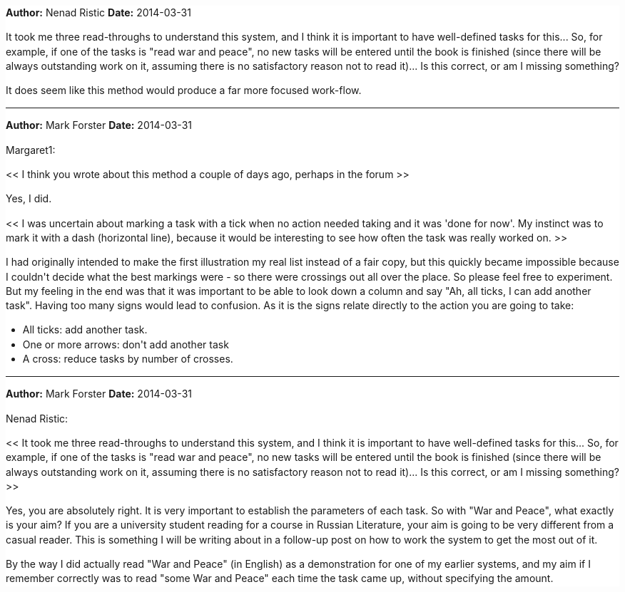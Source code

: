 **Author:** Nenad Ristic
**Date:** 2014-03-31

It took me three read-throughs to understand this system, and I think it is important to have well-defined tasks for this... So, for example, if one of the tasks is "read war and peace", no new tasks will be entered until the book is finished (since there will be always outstanding work on it, assuming there is no satisfactory reason not to read it)... Is this correct, or am I missing something?  
  
It does seem like this method would produce a far more focused work-flow.

---

**Author:** Mark Forster
**Date:** 2014-03-31

Margaret1:  
  
<< I think you wrote about this method a couple of days ago, perhaps in the forum >>  
  
Yes, I did.  
  
<< I was uncertain about marking a task with a tick when no action needed taking and it was 'done for now'. My instinct was to mark it with a dash (horizontal line), because it would be interesting to see how often the task was really worked on. >>  
  
I had originally intended to make the first illustration my real list instead of a fair copy, but this quickly became impossible because I couldn't decide what the best markings were - so there were crossings out all over the place. So please feel free to experiment. But my feeling in the end was that it was important to be able to look down a column and say "Ah, all ticks, I can add another task". Having too many signs would lead to confusion. As it is the signs relate directly to the action you are going to take:  
  
- All ticks: add another task.  
- One or more arrows: don't add another task  
- A cross: reduce tasks by number of crosses.

---

**Author:** Mark Forster
**Date:** 2014-03-31

Nenad Ristic:  
  
<< It took me three read-throughs to understand this system, and I think it is important to have well-defined tasks for this... So, for example, if one of the tasks is "read war and peace", no new tasks will be entered until the book is finished (since there will be always outstanding work on it, assuming there is no satisfactory reason not to read it)... Is this correct, or am I missing something? >>  
  
Yes, you are absolutely right. It is very important to establish the parameters of each task. So with "War and Peace", what exactly is your aim? If you are a university student reading for a course in Russian Literature, your aim is going to be very different from a casual reader. This is something I will be writing about in a follow-up post on how to work the system to get the most out of it.  
  
By the way I did actually read "War and Peace" (in English) as a demonstration for one of my earlier systems, and my aim if I remember correctly was to read "some War and Peace" each time the task came up, without specifying the amount.  
  